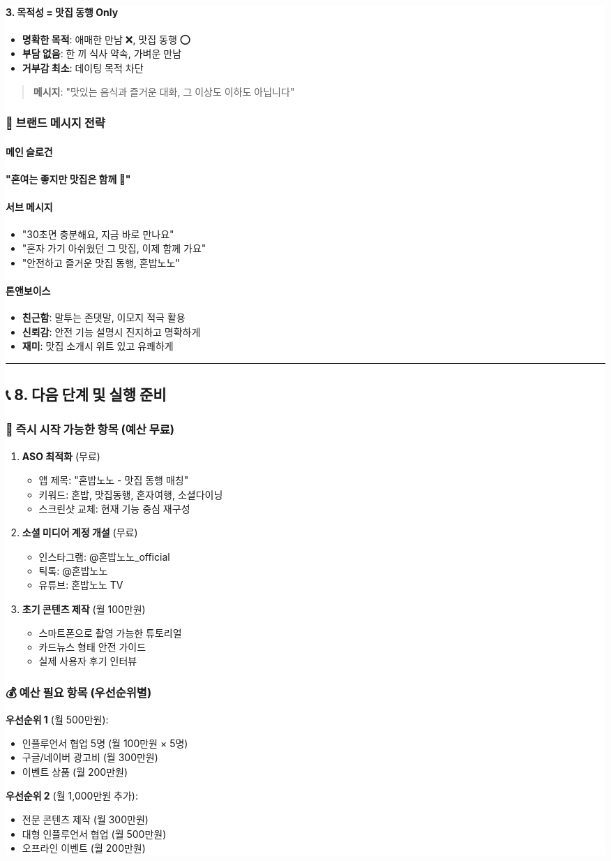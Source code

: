 #### 3. 목적성 = 맛집 동행 Only
- **명확한 목적**: 애매한 만남 ❌, 맛집 동행 ⭕
- **부담 없음**: 한 끼 식사 약속, 가벼운 만남
- **거부감 최소**: 데이팅 목적 차단

> **메시지**: "맛있는 음식과 즐거운 대화, 그 이상도 이하도 아닙니다"

### 🎨 브랜드 메시지 전략

#### 메인 슬로건
**"혼여는 좋지만 맛집은 함께 🥹"**

#### 서브 메시지
- "30초면 충분해요, 지금 바로 만나요"
- "혼자 가기 아쉬웠던 그 맛집, 이제 함께 가요"
- "안전하고 즐거운 맛집 동행, 혼밥노노"

#### 톤앤보이스
- **친근함**: 말투는 존댓말, 이모지 적극 활용
- **신뢰감**: 안전 기능 설명시 진지하고 명확하게
- **재미**: 맛집 소개시 위트 있고 유쾌하게

---

## 📞 8. 다음 단계 및 실행 준비

### 🚀 즉시 시작 가능한 항목 (예산 무료)

1. **ASO 최적화** (무료)
   - 앱 제목: "혼밥노노 - 맛집 동행 매칭"
   - 키워드: 혼밥, 맛집동행, 혼자여행, 소셜다이닝
   - 스크린샷 교체: 현재 기능 중심 재구성

2. **소셜 미디어 계정 개설** (무료)
   - 인스타그램: @혼밥노노_official
   - 틱톡: @혼밥노노
   - 유튜브: 혼밥노노 TV

3. **초기 콘텐츠 제작** (월 100만원)
   - 스마트폰으로 촬영 가능한 튜토리얼
   - 카드뉴스 형태 안전 가이드
   - 실제 사용자 후기 인터뷰

### 💰 예산 필요 항목 (우선순위별)

**우선순위 1** (월 500만원):
- 인플루언서 협업 5명 (월 100만원 × 5명)
- 구글/네이버 광고비 (월 300만원)
- 이벤트 상품 (월 200만원)

**우선순위 2** (월 1,000만원 추가):
- 전문 콘텐츠 제작 (월 300만원)
- 대형 인플루언서 협업 (월 500만원)
- 오프라인 이벤트 (월 200만원)
